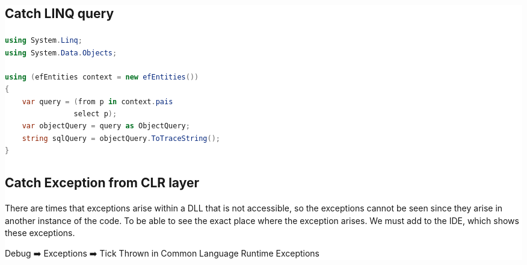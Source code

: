 ```csharp

```


## Catch LINQ query

```csharp
using System.Linq;
using System.Data.Objects;

using (efEntities context = new efEntities())
{
	var query = (from p in context.pais
				select p);
	var objectQuery = query as ObjectQuery;
	string sqlQuery = objectQuery.ToTraceString();
}
```


## Catch Exception from CLR layer

There are times that exceptions arise within a DLL that is not accessible, so the exceptions cannot be seen since they arise in another instance of the code. To be able to see the exact place where the exception arises. We must add to the IDE, which shows these exceptions.

Debug :arrow_right: Exceptions :arrow_right: Tick Thrown in Common Language Runtime Exceptions